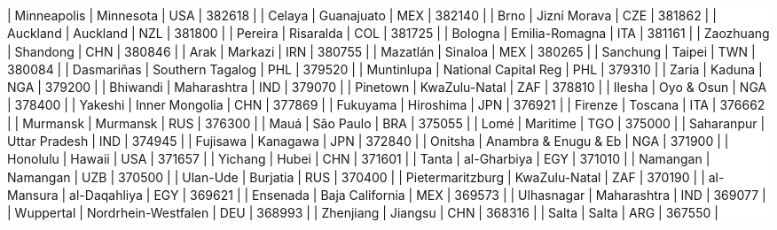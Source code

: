 | Minneapolis | Minnesota | USA | 382618 |
| Celaya | Guanajuato | MEX | 382140 |
| Brno | Jizní Morava | CZE | 381862 |
| Auckland | Auckland | NZL | 381800 |
| Pereira | Risaralda | COL | 381725 |
| Bologna | Emilia-Romagna | ITA | 381161 |
| Zaozhuang | Shandong | CHN | 380846 |
| Arak | Markazi | IRN | 380755 |
| Mazatlán | Sinaloa | MEX | 380265 |
| Sanchung | Taipei | TWN | 380084 |
| Dasmariñas | Southern Tagalog | PHL | 379520 |
| Muntinlupa | National Capital Reg | PHL | 379310 |
| Zaria | Kaduna | NGA | 379200 |
| Bhiwandi | Maharashtra | IND | 379070 |
| Pinetown | KwaZulu-Natal | ZAF | 378810 |
| Ilesha | Oyo & Osun | NGA | 378400 |
| Yakeshi | Inner Mongolia | CHN | 377869 |
| Fukuyama | Hiroshima | JPN | 376921 |
| Firenze | Toscana | ITA | 376662 |
| Murmansk | Murmansk | RUS | 376300 |
| Mauá | São Paulo | BRA | 375055 |
| Lomé | Maritime | TGO | 375000 |
| Saharanpur | Uttar Pradesh | IND | 374945 |
| Fujisawa | Kanagawa | JPN | 372840 |
| Onitsha | Anambra & Enugu & Eb | NGA | 371900 |
| Honolulu | Hawaii | USA | 371657 |
| Yichang | Hubei | CHN | 371601 |
| Tanta | al-Gharbiya | EGY | 371010 |
| Namangan | Namangan | UZB | 370500 |
| Ulan-Ude | Burjatia | RUS | 370400 |
| Pietermaritzburg | KwaZulu-Natal | ZAF | 370190 |
| al-Mansura | al-Daqahliya | EGY | 369621 |
| Ensenada | Baja California | MEX | 369573 |
| Ulhasnagar | Maharashtra | IND | 369077 |
| Wuppertal | Nordrhein-Westfalen | DEU | 368993 |
| Zhenjiang | Jiangsu | CHN | 368316 |
| Salta | Salta | ARG | 367550 |